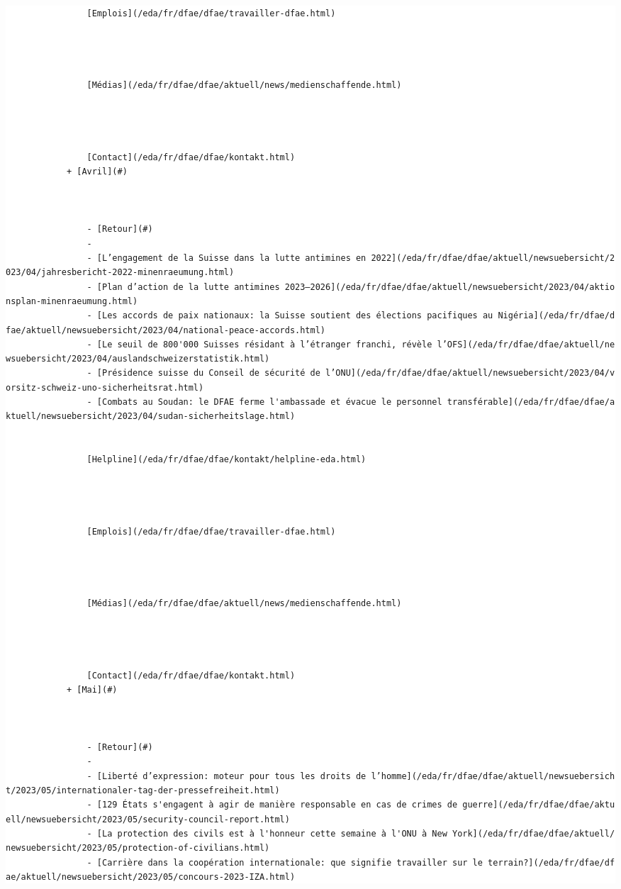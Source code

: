 					
					
					
					[Emplois](/eda/fr/dfae/dfae/travailler-dfae.html)
					
					
					
					
					[Médias](/eda/fr/dfae/dfae/aktuell/news/medienschaffende.html)
					
					
					
					
					[Contact](/eda/fr/dfae/dfae/kontakt.html)
				+ [Avril](#) 
				
				
				
					- [Retour](#)
					- 
					- [L’engagement de la Suisse dans la lutte antimines en 2022](/eda/fr/dfae/dfae/aktuell/newsuebersicht/2023/04/jahresbericht-2022-minenraeumung.html)
					- [Plan d’action de la lutte antimines 2023–2026](/eda/fr/dfae/dfae/aktuell/newsuebersicht/2023/04/aktionsplan-minenraeumung.html)
					- [Les accords de paix nationaux: la Suisse soutient des élections pacifiques au Nigéria](/eda/fr/dfae/dfae/aktuell/newsuebersicht/2023/04/national-peace-accords.html)
					- [Le seuil de 800'000 Suisses résidant à l’étranger franchi, révèle l’OFS](/eda/fr/dfae/dfae/aktuell/newsuebersicht/2023/04/auslandschweizerstatistik.html)
					- [Présidence suisse du Conseil de sécurité de l’ONU](/eda/fr/dfae/dfae/aktuell/newsuebersicht/2023/04/vorsitz-schweiz-uno-sicherheitsrat.html)
					- [Combats au Soudan: le DFAE ferme l'ambassade et évacue le personnel transférable](/eda/fr/dfae/dfae/aktuell/newsuebersicht/2023/04/sudan-sicherheitslage.html)
					
					
					[Helpline](/eda/fr/dfae/dfae/kontakt/helpline-eda.html)
					
					
					
					
					[Emplois](/eda/fr/dfae/dfae/travailler-dfae.html)
					
					
					
					
					[Médias](/eda/fr/dfae/dfae/aktuell/news/medienschaffende.html)
					
					
					
					
					[Contact](/eda/fr/dfae/dfae/kontakt.html)
				+ [Mai](#) 
				
				
				
					- [Retour](#)
					- 
					- [Liberté d’expression: moteur pour tous les droits de l’homme](/eda/fr/dfae/dfae/aktuell/newsuebersicht/2023/05/internationaler-tag-der-pressefreiheit.html)
					- [129 États s'engagent à agir de manière responsable en cas de crimes de guerre](/eda/fr/dfae/dfae/aktuell/newsuebersicht/2023/05/security-council-report.html)
					- [La protection des civils est à l'honneur cette semaine à l'ONU à New York](/eda/fr/dfae/dfae/aktuell/newsuebersicht/2023/05/protection-of-civilians.html)
					- [Carrière dans la coopération internationale: que signifie travailler sur le terrain?](/eda/fr/dfae/dfae/aktuell/newsuebersicht/2023/05/concours-2023-IZA.html)
					